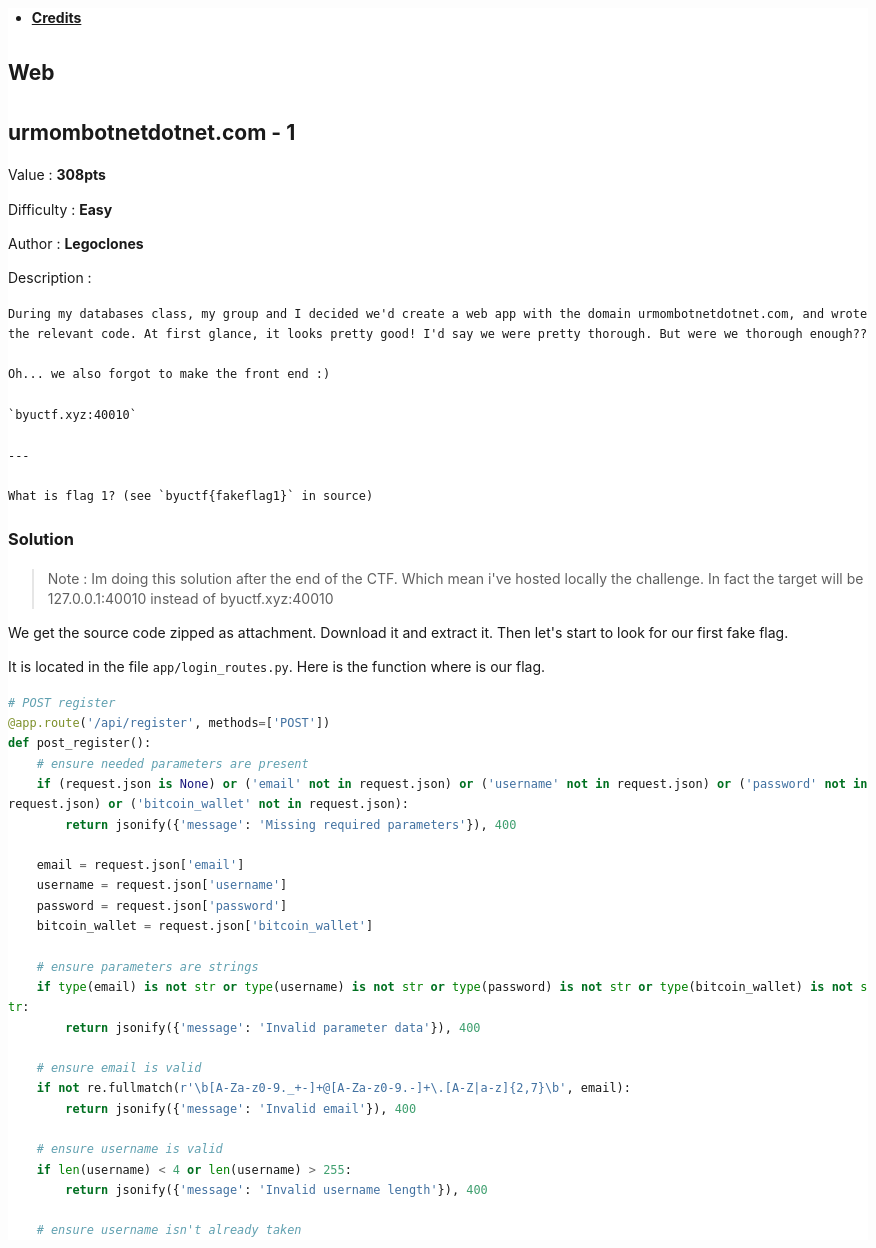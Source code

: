 * [**Credits**](#Credits)


## Web<a name="Web"></a>

## urmombotnetdotnet.com - 1<a name="urmom1"></a>

Value : **308pts**

Difficulty : **Easy**

Author : **Legoclones**

Description :

```
During my databases class, my group and I decided we'd create a web app with the domain urmombotnetdotnet.com, and wrote the relevant code. At first glance, it looks pretty good! I'd say we were pretty thorough. But were we thorough enough??

Oh... we also forgot to make the front end :)

`byuctf.xyz:40010`

---

What is flag 1? (see `byuctf{fakeflag1}` in source)
```

### Solution

> Note : Im doing this solution after the end of the CTF. Which mean i've hosted locally the challenge. In fact the target will be 127.0.0.1:40010 instead of byuctf.xyz:40010

We get the source code zipped as attachment. Download it and extract it. Then let's start to look for our first fake flag.

It is located in the file ```app/login_routes.py```. Here is the function where is our flag.

```python
# POST register
@app.route('/api/register', methods=['POST'])
def post_register():
    # ensure needed parameters are present
    if (request.json is None) or ('email' not in request.json) or ('username' not in request.json) or ('password' not in request.json) or ('bitcoin_wallet' not in request.json):
        return jsonify({'message': 'Missing required parameters'}), 400
    
    email = request.json['email']
    username = request.json['username']
    password = request.json['password']
    bitcoin_wallet = request.json['bitcoin_wallet']

    # ensure parameters are strings
    if type(email) is not str or type(username) is not str or type(password) is not str or type(bitcoin_wallet) is not str:
        return jsonify({'message': 'Invalid parameter data'}), 400
    
    # ensure email is valid
    if not re.fullmatch(r'\b[A-Za-z0-9._+-]+@[A-Za-z0-9.-]+\.[A-Z|a-z]{2,7}\b', email):
        return jsonify({'message': 'Invalid email'}), 400
    
    # ensure username is valid
    if len(username) < 4 or len(username) > 255:
        return jsonify({'message': 'Invalid username length'}), 400
    
    # ensure username isn't already taken
```